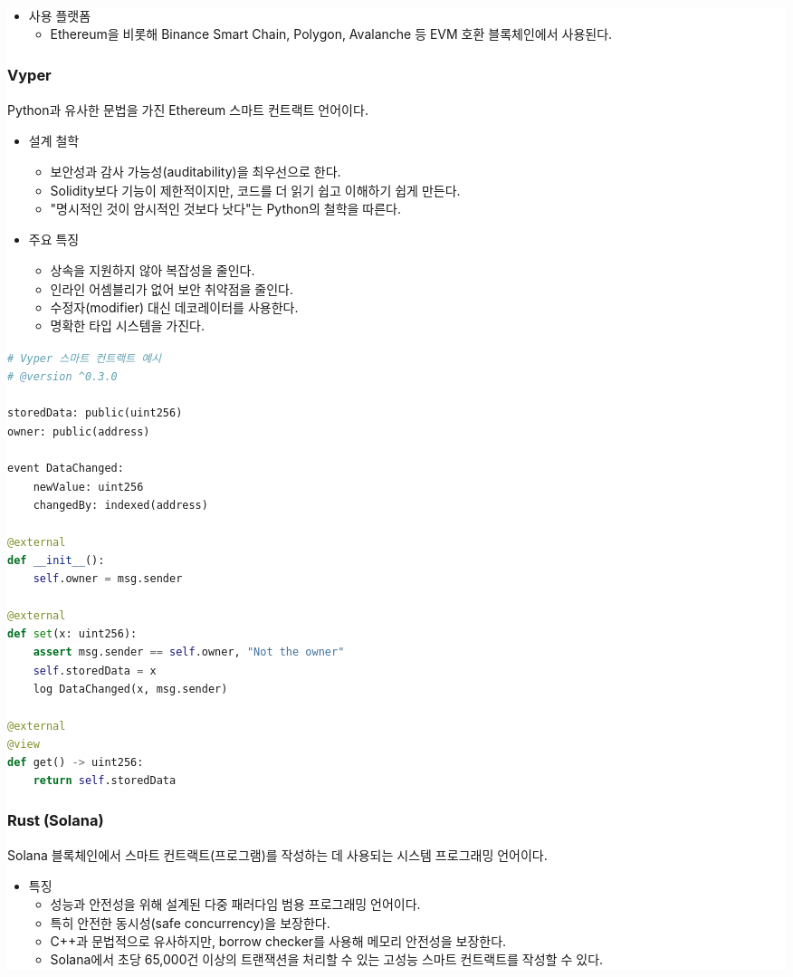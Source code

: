 - 사용 플랫폼
  - Ethereum을 비롯해 Binance Smart Chain, Polygon, Avalanche 등 EVM 호환 블록체인에서 사용된다.

### Vyper

Python과 유사한 문법을 가진 Ethereum 스마트 컨트랙트 언어이다.

- 설계 철학
  - 보안성과 감사 가능성(auditability)을 최우선으로 한다.
  - Solidity보다 기능이 제한적이지만, 코드를 더 읽기 쉽고 이해하기 쉽게 만든다.
  - "명시적인 것이 암시적인 것보다 낫다"는 Python의 철학을 따른다.

- 주요 특징
  - 상속을 지원하지 않아 복잡성을 줄인다.
  - 인라인 어셈블리가 없어 보안 취약점을 줄인다.
  - 수정자(modifier) 대신 데코레이터를 사용한다.
  - 명확한 타입 시스템을 가진다.

```python
# Vyper 스마트 컨트랙트 예시
# @version ^0.3.0

storedData: public(uint256)
owner: public(address)

event DataChanged:
    newValue: uint256
    changedBy: indexed(address)

@external
def __init__():
    self.owner = msg.sender

@external
def set(x: uint256):
    assert msg.sender == self.owner, "Not the owner"
    self.storedData = x
    log DataChanged(x, msg.sender)

@external
@view
def get() -> uint256:
    return self.storedData
```

### Rust (Solana)

Solana 블록체인에서 스마트 컨트랙트(프로그램)를 작성하는 데 사용되는 시스템 프로그래밍 언어이다.

- 특징
  - 성능과 안전성을 위해 설계된 다중 패러다임 범용 프로그래밍 언어이다.
  - 특히 안전한 동시성(safe concurrency)을 보장한다.
  - C++과 문법적으로 유사하지만, borrow checker를 사용해 메모리 안전성을 보장한다.
  - Solana에서 초당 65,000건 이상의 트랜잭션을 처리할 수 있는 고성능 스마트 컨트랙트를 작성할 수 있다.
